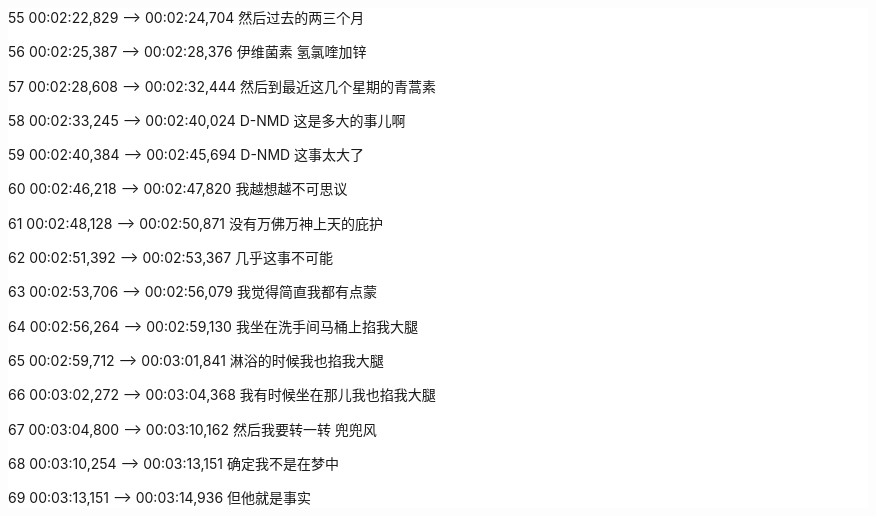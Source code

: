 55
00:02:22,829 –&gt; 00:02:24,704
然后过去的两三个月
 
56
00:02:25,387 –&gt; 00:02:28,376
伊维菌素 氢氯喹加锌
 
57
00:02:28,608 –&gt; 00:02:32,444
然后到最近这几个星期的青蒿素
 
58
00:02:33,245 –&gt; 00:02:40,024
D-NMD 这是多大的事儿啊
 
59
00:02:40,384 –&gt; 00:02:45,694
D-NMD 这事太大了
 
60
00:02:46,218 –&gt; 00:02:47,820
我越想越不可思议
 
61
00:02:48,128 –&gt; 00:02:50,871
没有万佛万神上天的庇护
 
62
00:02:51,392 –&gt; 00:02:53,367
几乎这事不可能
 
63
00:02:53,706 –&gt; 00:02:56,079
我觉得简直我都有点蒙
 
64
00:02:56,264 –&gt; 00:02:59,130
我坐在洗手间马桶上掐我大腿
 
65
00:02:59,712 –&gt; 00:03:01,841
淋浴的时候我也掐我大腿
 
66
00:03:02,272 –&gt; 00:03:04,368
我有时候坐在那儿我也掐我大腿
 
67
00:03:04,800 –&gt; 00:03:10,162
然后我要转一转 兜兜风
 
68
00:03:10,254 –&gt; 00:03:13,151
确定我不是在梦中
 
69
00:03:13,151 –&gt; 00:03:14,936
但他就是事实
 